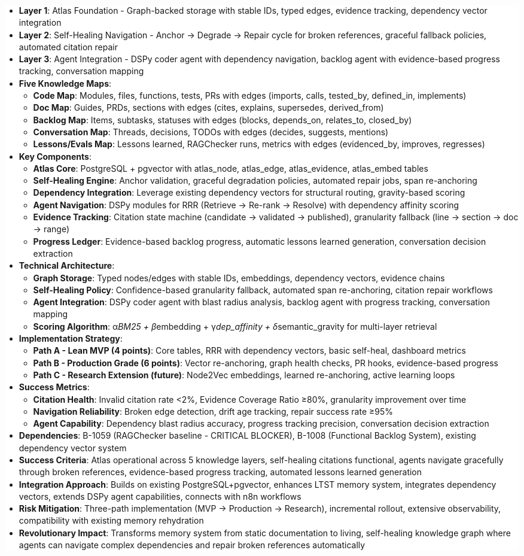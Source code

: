   - **Layer 1**: Atlas Foundation - Graph-backed storage with stable IDs, typed edges, evidence tracking, dependency vector integration
  - **Layer 2**: Self-Healing Navigation - Anchor → Degrade → Repair cycle for broken references, graceful fallback policies, automated citation repair
  - **Layer 3**: Agent Integration - DSPy coder agent with dependency navigation, backlog agent with evidence-based progress tracking, conversation mapping
- **Five Knowledge Maps**:
  - **Code Map**: Modules, files, functions, tests, PRs with edges (imports, calls, tested_by, defined_in, implements)
  - **Doc Map**: Guides, PRDs, sections with edges (cites, explains, supersedes, derived_from)
  - **Backlog Map**: Items, subtasks, statuses with edges (blocks, depends_on, relates_to, closed_by)
  - **Conversation Map**: Threads, decisions, TODOs with edges (decides, suggests, mentions)
  - **Lessons/Evals Map**: Lessons learned, RAGChecker runs, metrics with edges (evidenced_by, improves, regresses)
- **Key Components**:
  - **Atlas Core**: PostgreSQL + pgvector with atlas_node, atlas_edge, atlas_evidence, atlas_embed tables
  - **Self-Healing Engine**: Anchor validation, graceful degradation policies, automated repair jobs, span re-anchoring
  - **Dependency Integration**: Leverage existing dependency vectors for structural routing, gravity-based scoring
  - **Agent Navigation**: DSPy modules for RRR (Retrieve → Re-rank → Resolve) with dependency affinity scoring
  - **Evidence Tracking**: Citation state machine (candidate → validated → published), granularity fallback (line → section → doc → range)
  - **Progress Ledger**: Evidence-based backlog progress, automatic lessons learned generation, conversation decision extraction
- **Technical Architecture**:
  - **Graph Storage**: Typed nodes/edges with stable IDs, embeddings, dependency vectors, evidence chains
  - **Self-Healing Policy**: Confidence-based granularity fallback, automated span re-anchoring, citation repair workflows
  - **Agent Integration**: DSPy coder agent with blast radius analysis, backlog agent with progress tracking, conversation mapping
  - **Scoring Algorithm**: α*BM25 + β*embedding + γ*dep_affinity + δ*semantic_gravity for multi-layer retrieval
- **Implementation Strategy**:
  - **Path A - Lean MVP (4 points)**: Core tables, RRR with dependency vectors, basic self-heal, dashboard metrics
  - **Path B - Production Grade (6 points)**: Vector re-anchoring, graph health checks, PR hooks, evidence-based progress
  - **Path C - Research Extension (future)**: Node2Vec embeddings, learned re-anchoring, active learning loops
- **Success Metrics**:
  - **Citation Health**: Invalid citation rate <2%, Evidence Coverage Ratio ≥80%, granularity improvement over time
  - **Navigation Reliability**: Broken edge detection, drift age tracking, repair success rate ≥95%
  - **Agent Capability**: Dependency blast radius accuracy, progress tracking precision, conversation decision extraction
- **Dependencies**: B-1059 (RAGChecker baseline - CRITICAL BLOCKER), B-1008 (Functional Backlog System), existing dependency vector system
- **Success Criteria**: Atlas operational across 5 knowledge layers, self-healing citations functional, agents navigate gracefully through broken references, evidence-based progress tracking, automated lessons learned generation
- **Integration Approach**: Builds on existing PostgreSQL+pgvector, enhances LTST memory system, integrates dependency vectors, extends DSPy agent capabilities, connects with n8n workflows
- **Risk Mitigation**: Three-path implementation (MVP → Production → Research), incremental rollout, extensive observability, compatibility with existing memory rehydration
- **Revolutionary Impact**: Transforms memory system from static documentation to living, self-healing knowledge graph where agents can navigate complex dependencies and repair broken references automatically